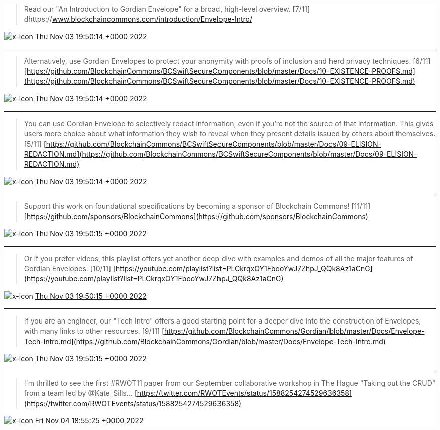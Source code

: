 > Read our "An Introduction to Gordian Envelope" for a broad, high-level overview. [7/11] dhttps://www.blockchaincommons.com/introduction/Envelope-Intro/

<img src="{{ site.url }}{{ site.baseurl }}/assets/images/media/tweet.ico" alt="x-icon" width="30" /> [Thu Nov 03 19:50:14 +0000 2022](https://twitter.com/ChristopherA/status/1588257263268921344)

----

> Alternatively, use Gordian Envelopes to protect your anonymity with proofs of inclusion and herd privacy techniques. [6/11] [https://github.com/BlockchainCommons/BCSwiftSecureComponents/blob/master/Docs/10-EXISTENCE-PROOFS.md](https://github.com/BlockchainCommons/BCSwiftSecureComponents/blob/master/Docs/10-EXISTENCE-PROOFS.md)

<img src="{{ site.url }}{{ site.baseurl }}/assets/images/media/tweet.ico" alt="x-icon" width="30" /> [Thu Nov 03 19:50:14 +0000 2022](https://twitter.com/ChristopherA/status/1588257262312706048)

----

> You can use Gordian Envelope to selectively redact information, even if you’re not the source of that information. This gives users more choice about what information they wish to reveal when they present details issued by others about themselves. [5/11] [https://github.com/BlockchainCommons/BCSwiftSecureComponents/blob/master/Docs/09-ELISION-REDACTION.md](https://github.com/BlockchainCommons/BCSwiftSecureComponents/blob/master/Docs/09-ELISION-REDACTION.md)

<img src="{{ site.url }}{{ site.baseurl }}/assets/images/media/tweet.ico" alt="x-icon" width="30" /> [Thu Nov 03 19:50:14 +0000 2022](https://twitter.com/ChristopherA/status/1588257261389897730)

----

> Support this work on foundational specifications by becoming a sponsor of Blockchain Commons! [11/11] [https://github.com/sponsors/BlockchainCommons](https://github.com/sponsors/BlockchainCommons)

<img src="{{ site.url }}{{ site.baseurl }}/assets/images/media/tweet.ico" alt="x-icon" width="30" /> [Thu Nov 03 19:50:15 +0000 2022](https://twitter.com/ChristopherA/status/1588257267274592256)

----

> Or if you prefer videos, this playlist offers yet another deep dive with examples  and demos of all the major features of Gordian Envelopes. [10/11] [https://youtube.com/playlist?list=PLCkrqxOY1FbooYwJ7ZhpJ_QQk8Az1aCnG](https://youtube.com/playlist?list=PLCkrqxOY1FbooYwJ7ZhpJ_QQk8Az1aCnG)

<img src="{{ site.url }}{{ site.baseurl }}/assets/images/media/tweet.ico" alt="x-icon" width="30" /> [Thu Nov 03 19:50:15 +0000 2022](https://twitter.com/ChristopherA/status/1588257266204962816)

----

> If you are an engineer, our "Tech Intro" offers a good starting point for a deeper dive into the construction of Envelopes, with many links to other resources. [9/11] [https://github.com/BlockchainCommons/Gordian/blob/master/Docs/Envelope-Tech-Intro.md](https://github.com/BlockchainCommons/Gordian/blob/master/Docs/Envelope-Tech-Intro.md)

<img src="{{ site.url }}{{ site.baseurl }}/assets/images/media/tweet.ico" alt="x-icon" width="30" /> [Thu Nov 03 19:50:15 +0000 2022](https://twitter.com/ChristopherA/status/1588257265093529600)

----

> I'm thrilled to see the first #RWOT11 paper from our September collaborative workshop in The Hague "Taking out the CRUD" from a team led by @Kate_Sills… [https://twitter.com/RWOTEvents/status/1588254274529636358](https://twitter.com/RWOTEvents/status/1588254274529636358)

<img src="{{ site.url }}{{ site.baseurl }}/assets/images/media/tweet.ico" alt="x-icon" width="30" /> [Fri Nov 04 18:55:25 +0000 2022](https://twitter.com/ChristopherA/status/1588605857037942784)
